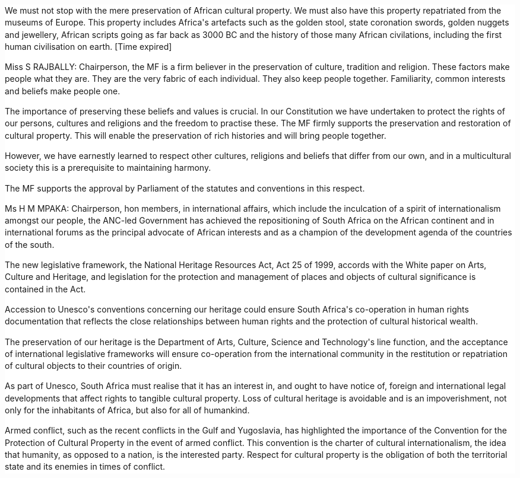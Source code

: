 We must not stop with the mere preservation of  African  cultural  property.
We must also have this property repatriated  from  the  museums  of  Europe.
This property includes Africa's artefacts such as the  golden  stool,  state
coronation swords, golden nuggets and jewellery, African  scripts  going  as
far back as 3000 BC and the  history  of  those  many  African  civilations,
including the first human civilisation on earth. [Time expired]

Miss S RAJBALLY: Chairperson, the MF is a firm believer in the  preservation
of culture, tradition and religion. These  factors  make  people  what  they
are. They are the very fabric of each  individual.  They  also  keep  people
together. Familiarity, common interests and beliefs make people one.

The importance of preserving these beliefs and values  is  crucial.  In  our
Constitution we have undertaken  to  protect  the  rights  of  our  persons,
cultures and religions and the freedom to  practise  these.  The  MF  firmly
supports the preservation and restoration of cultural  property.  This  will
enable the preservation of rich histories and will bring people together.

However, we have earnestly learned to respect other cultures, religions  and
beliefs that differ from our own, and in a multicultural society this  is  a
prerequisite to maintaining harmony.

The MF supports the approval by Parliament of the statutes  and  conventions
in this respect.

Ms H M MPAKA: Chairperson, hon  members,  in  international  affairs,  which
include the inculcation of a spirit of internationalism amongst our  people,
the ANC-led Government has achieved the repositioning  of  South  Africa  on
the African continent and in international forums as the principal  advocate
of African interests and as a champion of  the  development  agenda  of  the
countries of the south.

The new legislative framework, the National Heritage Resources Act,  Act  25
of 1999, accords with the White paper on Arts,  Culture  and  Heritage,  and
legislation for the protection and  management  of  places  and  objects  of
cultural significance is contained in the Act.

Accession to Unesco's  conventions  concerning  our  heritage  could  ensure
South Africa's co-operation in human rights documentation that reflects  the
close relationships between human rights  and  the  protection  of  cultural
historical wealth.

The preservation of  our  heritage  is  the  Department  of  Arts,  Culture,
Science and Technology's line function, and the acceptance of  international
legislative frameworks  will  ensure  co-operation  from  the  international
community in the restitution or repatriation of cultural  objects  to  their
countries of origin.

As part of Unesco, South Africa must realise that it  has  an  interest  in,
and ought to have notice of, foreign and  international  legal  developments
that affect rights to tangible cultural property. Loss of cultural  heritage
is avoidable and is an impoverishment,  not  only  for  the  inhabitants  of
Africa, but also for all of humankind.

Armed conflict, such as the recent conflicts in  the  Gulf  and  Yugoslavia,
has highlighted the importance of  the  Convention  for  the  Protection  of
Cultural Property in the event of armed conflict.  This  convention  is  the
charter of cultural internationalism, the idea that humanity, as opposed  to
a nation, is the interested party. Respect  for  cultural  property  is  the
obligation of both the  territorial  state  and  its  enemies  in  times  of
conflict.
